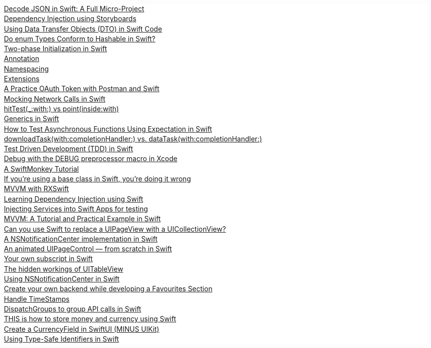 [Decode JSON in Swift: A Full Micro-Project](https://github.com/stevencurtis/SwiftCoding/tree/master/DecodeReqres)<br>
[Dependency Injection using Storyboards](https://github.com/stevencurtis/SwiftCoding/tree/master/DIStoryboards)<br>
[Using Data Transfer Objects (DTO) in Swift Code](https://github.com/stevencurtis/SwiftCoding/tree/master/DataTransferObject)<br>
[Do enum Types Conform to Hashable in Swift?](https://github.com/stevencurtis/SwiftCoding/tree/master/EnumIsHashable)<br>
[Two-phase Initialization in Swift](https://github.com/stevencurtis/SwiftCoding/tree/master/TwoPhaseInit)<br>
[Annotation](https://github.com/stevencurtis/SwiftCoding/tree/master/Annotation)<br>
[Namespacing](https://github.com/stevencurtis/SwiftCoding/tree/master/Namespacing)<br>
[Extensions](https://github.com/stevencurtis/SwiftCoding/tree/master/Extensions)<br>
[A Practice OAuth Token with Postman and Swift](https://github.com/stevencurtis/SwiftCoding/tree/master/TokenForPractice)<br>
[Mocking Network Calls in Swift](https://github.com/stevencurtis/SwiftCoding/tree/master/MockingURLSession)<br>
[hitTest(_:with:) vs point(inside:with)](https://github.com/stevencurtis/SwiftCoding/tree/master/hitTestPoint)<br>
[Generics in Swift](https://github.com/stevencurtis/SwiftCoding/tree/master/Generics)<br>
[How to Test Asynchronous Functions Using Expectation in Swift](https://github.com/stevencurtis/SwiftCoding/tree/master/testasynchronousfunctionsusingexpectation)<br>
[downloadTask(with:completionHandler:) vs. dataTask(with:completionHandler:)](https://github.com/stevencurtis/SwiftCoding/tree/master/DownloadTaskURLSessionDataTask)<br>
[Test Driven Development (TDD) in Swift](https://github.com/stevencurtis/SwiftCoding/tree/master/TestDrivenDevelopmentTDD)<br>
[Debug with the DEBUG preprocessor macro in Xcode](https://github.com/stevencurtis/SwiftCoding/tree/master/DebugPreprocessor)<br>
[A SwiftMonkey Tutorial](https://github.com/stevencurtis/SwiftCoding/tree/master/swiftmonkeytutorial)<br>
[If you’re using a base class in Swift, you’re doing it wrong](https://github.com/stevencurtis/SwiftCoding/tree/master/StoredPropertiesExtension)<br>
[MVVM with RXSwift](https://github.com/stevencurtis/SwiftCoding/tree/master/MVVMRXSwift)<br>
[Learning Dependency Injection using Swift](https://github.com/stevencurtis/SwiftCoding/tree/master/LearningDependencyInjection)<br>
[Injecting Services into Swift Apps for testing](https://github.com/stevencurtis/SwiftCoding/tree/master/TestingInjectingServices)<br>
[MVVM: A Tutorial and Practical Example in Swift](https://github.com/stevencurtis/SwiftCoding/tree/master/MVVM/SimpleMVVMExample)<br>
[Can you use Swift to replace a UIPageView with a UICollectionView?](https://github.com/stevencurtis/SwiftCoding/tree/master/CanyoureplaceUIPageViewControllerwithUICollectionViewController)<br>
[A NSNotificationCenter implementation in Swift](https://github.com/stevencurtis/SwiftCoding/tree/master/NSNotificationCenter)<br>
[An animated UIPageControl — from scratch in Swift](https://github.com/stevencurtis/SwiftCoding/tree/master/UIPageControllerWithAnimation)<br>
[Your own subscript in Swift](https://github.com/stevencurtis/SwiftCoding/tree/master/YourownsubscriptinSwift)<br>
[The hidden workings of UITableView](https://github.com/stevencurtis/SwiftCoding/tree/master/ThehiddenworkingsOfUITableViewCell)<br>
[Using NSNotificationCenter in Swift](https://github.com/stevencurtis/SwiftCoding/tree/master/NSNotificationCenter)<br>
[Create your own backend while developing a Favourites Section](https://github.com/stevencurtis/SwiftCoding/tree/master/FavouriteProjectsSection)<br>
[Handle TimeStamps](https://github.com/stevencurtis/SwiftCoding/tree/master/HandleTimestampsFromYourBackend)<br>
[DispatchGroups to group API calls in Swift](https://github.com/stevencurtis/SwiftCoding/tree/master/DispatchGroup)<br>
[THIS is how to store money and currency using Swift](https://github.com/stevencurtis/SwiftCoding/tree/master/Money)<br>
[Create a CurrencyField in SwiftUI (MINUS UIKit)](https://github.com/stevencurtis/SwiftCoding/tree/master/SwiftUI/CurrencyField)<br>
[Using Type-Safe Identifiers in Swift](https://github.com/stevencurtis/SwiftCoding/tree/master/Identifiers)<br>